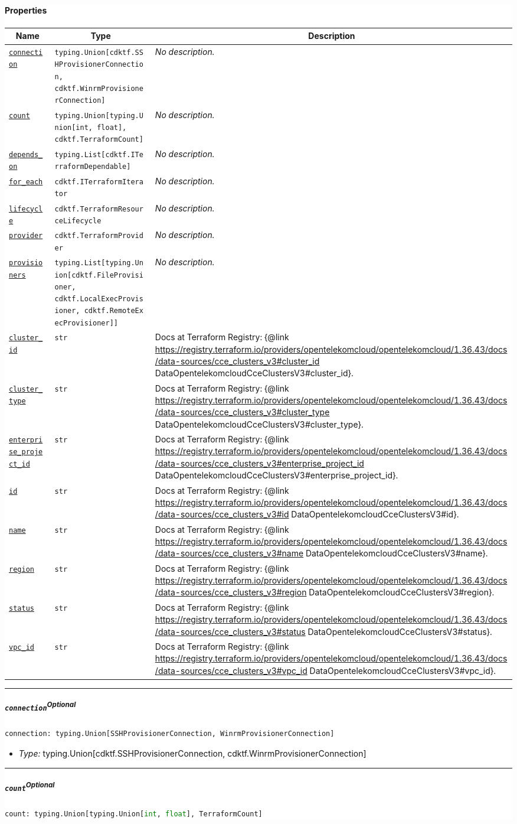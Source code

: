 #### Properties <a name="Properties" id="Properties"></a>

| **Name** | **Type** | **Description** |
| --- | --- | --- |
| <code><a href="#@cdktf/provider-opentelekomcloud.dataOpentelekomcloudCceClustersV3.DataOpentelekomcloudCceClustersV3Config.property.connection">connection</a></code> | <code>typing.Union[cdktf.SSHProvisionerConnection, cdktf.WinrmProvisionerConnection]</code> | *No description.* |
| <code><a href="#@cdktf/provider-opentelekomcloud.dataOpentelekomcloudCceClustersV3.DataOpentelekomcloudCceClustersV3Config.property.count">count</a></code> | <code>typing.Union[typing.Union[int, float], cdktf.TerraformCount]</code> | *No description.* |
| <code><a href="#@cdktf/provider-opentelekomcloud.dataOpentelekomcloudCceClustersV3.DataOpentelekomcloudCceClustersV3Config.property.dependsOn">depends_on</a></code> | <code>typing.List[cdktf.ITerraformDependable]</code> | *No description.* |
| <code><a href="#@cdktf/provider-opentelekomcloud.dataOpentelekomcloudCceClustersV3.DataOpentelekomcloudCceClustersV3Config.property.forEach">for_each</a></code> | <code>cdktf.ITerraformIterator</code> | *No description.* |
| <code><a href="#@cdktf/provider-opentelekomcloud.dataOpentelekomcloudCceClustersV3.DataOpentelekomcloudCceClustersV3Config.property.lifecycle">lifecycle</a></code> | <code>cdktf.TerraformResourceLifecycle</code> | *No description.* |
| <code><a href="#@cdktf/provider-opentelekomcloud.dataOpentelekomcloudCceClustersV3.DataOpentelekomcloudCceClustersV3Config.property.provider">provider</a></code> | <code>cdktf.TerraformProvider</code> | *No description.* |
| <code><a href="#@cdktf/provider-opentelekomcloud.dataOpentelekomcloudCceClustersV3.DataOpentelekomcloudCceClustersV3Config.property.provisioners">provisioners</a></code> | <code>typing.List[typing.Union[cdktf.FileProvisioner, cdktf.LocalExecProvisioner, cdktf.RemoteExecProvisioner]]</code> | *No description.* |
| <code><a href="#@cdktf/provider-opentelekomcloud.dataOpentelekomcloudCceClustersV3.DataOpentelekomcloudCceClustersV3Config.property.clusterId">cluster_id</a></code> | <code>str</code> | Docs at Terraform Registry: {@link https://registry.terraform.io/providers/opentelekomcloud/opentelekomcloud/1.36.43/docs/data-sources/cce_clusters_v3#cluster_id DataOpentelekomcloudCceClustersV3#cluster_id}. |
| <code><a href="#@cdktf/provider-opentelekomcloud.dataOpentelekomcloudCceClustersV3.DataOpentelekomcloudCceClustersV3Config.property.clusterType">cluster_type</a></code> | <code>str</code> | Docs at Terraform Registry: {@link https://registry.terraform.io/providers/opentelekomcloud/opentelekomcloud/1.36.43/docs/data-sources/cce_clusters_v3#cluster_type DataOpentelekomcloudCceClustersV3#cluster_type}. |
| <code><a href="#@cdktf/provider-opentelekomcloud.dataOpentelekomcloudCceClustersV3.DataOpentelekomcloudCceClustersV3Config.property.enterpriseProjectId">enterprise_project_id</a></code> | <code>str</code> | Docs at Terraform Registry: {@link https://registry.terraform.io/providers/opentelekomcloud/opentelekomcloud/1.36.43/docs/data-sources/cce_clusters_v3#enterprise_project_id DataOpentelekomcloudCceClustersV3#enterprise_project_id}. |
| <code><a href="#@cdktf/provider-opentelekomcloud.dataOpentelekomcloudCceClustersV3.DataOpentelekomcloudCceClustersV3Config.property.id">id</a></code> | <code>str</code> | Docs at Terraform Registry: {@link https://registry.terraform.io/providers/opentelekomcloud/opentelekomcloud/1.36.43/docs/data-sources/cce_clusters_v3#id DataOpentelekomcloudCceClustersV3#id}. |
| <code><a href="#@cdktf/provider-opentelekomcloud.dataOpentelekomcloudCceClustersV3.DataOpentelekomcloudCceClustersV3Config.property.name">name</a></code> | <code>str</code> | Docs at Terraform Registry: {@link https://registry.terraform.io/providers/opentelekomcloud/opentelekomcloud/1.36.43/docs/data-sources/cce_clusters_v3#name DataOpentelekomcloudCceClustersV3#name}. |
| <code><a href="#@cdktf/provider-opentelekomcloud.dataOpentelekomcloudCceClustersV3.DataOpentelekomcloudCceClustersV3Config.property.region">region</a></code> | <code>str</code> | Docs at Terraform Registry: {@link https://registry.terraform.io/providers/opentelekomcloud/opentelekomcloud/1.36.43/docs/data-sources/cce_clusters_v3#region DataOpentelekomcloudCceClustersV3#region}. |
| <code><a href="#@cdktf/provider-opentelekomcloud.dataOpentelekomcloudCceClustersV3.DataOpentelekomcloudCceClustersV3Config.property.status">status</a></code> | <code>str</code> | Docs at Terraform Registry: {@link https://registry.terraform.io/providers/opentelekomcloud/opentelekomcloud/1.36.43/docs/data-sources/cce_clusters_v3#status DataOpentelekomcloudCceClustersV3#status}. |
| <code><a href="#@cdktf/provider-opentelekomcloud.dataOpentelekomcloudCceClustersV3.DataOpentelekomcloudCceClustersV3Config.property.vpcId">vpc_id</a></code> | <code>str</code> | Docs at Terraform Registry: {@link https://registry.terraform.io/providers/opentelekomcloud/opentelekomcloud/1.36.43/docs/data-sources/cce_clusters_v3#vpc_id DataOpentelekomcloudCceClustersV3#vpc_id}. |

---

##### `connection`<sup>Optional</sup> <a name="connection" id="@cdktf/provider-opentelekomcloud.dataOpentelekomcloudCceClustersV3.DataOpentelekomcloudCceClustersV3Config.property.connection"></a>

```python
connection: typing.Union[SSHProvisionerConnection, WinrmProvisionerConnection]
```

- *Type:* typing.Union[cdktf.SSHProvisionerConnection, cdktf.WinrmProvisionerConnection]

---

##### `count`<sup>Optional</sup> <a name="count" id="@cdktf/provider-opentelekomcloud.dataOpentelekomcloudCceClustersV3.DataOpentelekomcloudCceClustersV3Config.property.count"></a>

```python
count: typing.Union[typing.Union[int, float], TerraformCount]
```
